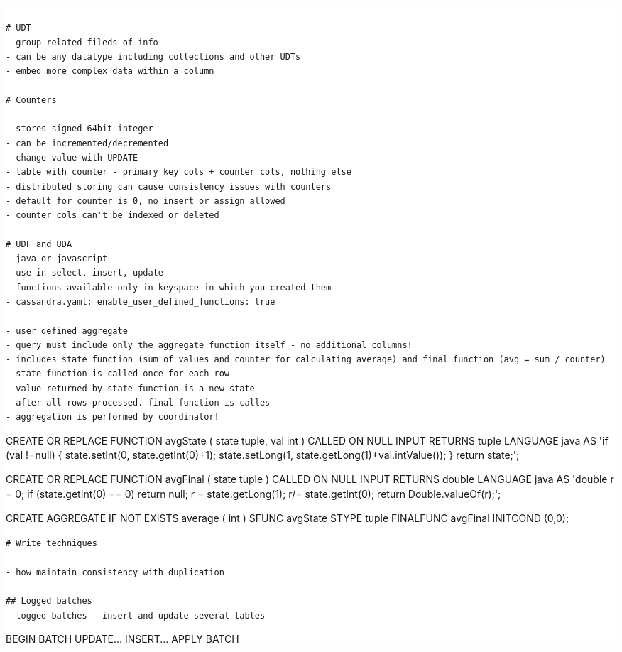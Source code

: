 ```

# UDT
- group related fileds of info
- can be any datatype including collections and other UDTs
- embed more complex data within a column

# Counters

- stores signed 64bit integer
- can be incremented/decremented
- change value with UPDATE
- table with counter - primary key cols + counter cols, nothing else
- distributed storing can cause consistency issues with counters
- default for counter is 0, no insert or assign allowed
- counter cols can't be indexed or deleted

# UDF and UDA
- java or javascript
- use in select, insert, update
- functions available only in keyspace in which you created them
- cassandra.yaml: enable_user_defined_functions: true

- user defined aggregate
- query must include only the aggregate function itself - no additional columns!
- includes state function (sum of values and counter for calculating average) and final function (avg = sum / counter)
- state function is called once for each row
- value returned by state function is a new state
- after all rows processed. final function is calles
- aggregation is performed by coordinator!
```

CREATE OR REPLACE FUNCTION avgState ( state tuple, val int ) CALLED ON NULL INPUT RETURNS tuple LANGUAGE java AS 'if (val !=null) { state.setInt(0, state.getInt(0)+1); state.setLong(1, state.getLong(1)+val.intValue()); } return state;';

CREATE OR REPLACE FUNCTION avgFinal ( state tuple ) CALLED ON NULL INPUT RETURNS double LANGUAGE java AS 'double r = 0; if (state.getInt(0) == 0) return null; r = state.getLong(1); r/= state.getInt(0); return Double.valueOf(r);';

CREATE AGGREGATE IF NOT EXISTS average ( int ) SFUNC avgState STYPE tuple FINALFUNC avgFinal INITCOND (0,0);

```
# Write techniques

- how maintain consistency with duplication

## Logged batches
- logged batches - insert and update several tables
```

BEGIN BATCH UPDATE... INSERT... APPLY BATCH
